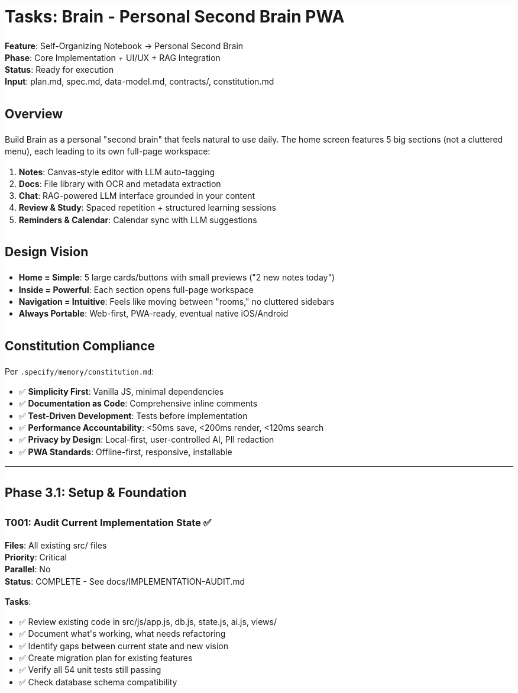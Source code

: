# Tasks: Brain - Personal Second Brain PWA

**Feature**: Self-Organizing Notebook → Personal Second Brain  
**Phase**: Core Implementation + UI/UX + RAG Integration  
**Status**: Ready for execution  
**Input**: plan.md, spec.md, data-model.md, contracts/, constitution.md

## Overview

Build Brain as a personal "second brain" that feels natural to use daily. The home screen features 5 big sections (not a cluttered menu), each leading to its own full-page workspace:

1. **Notes**: Canvas-style editor with LLM auto-tagging
2. **Docs**: File library with OCR and metadata extraction
3. **Chat**: RAG-powered LLM interface grounded in your content
4. **Review & Study**: Spaced repetition + structured learning sessions
5. **Reminders & Calendar**: Calendar sync with LLM suggestions

## Design Vision

- **Home = Simple**: 5 large cards/buttons with small previews ("2 new notes today")
- **Inside = Powerful**: Each section opens full-page workspace
- **Navigation = Intuitive**: Feels like moving between "rooms," no cluttered sidebars
- **Always Portable**: Web-first, PWA-ready, eventual native iOS/Android

## Constitution Compliance

Per `.specify/memory/constitution.md`:
- ✅ **Simplicity First**: Vanilla JS, minimal dependencies
- ✅ **Documentation as Code**: Comprehensive inline comments
- ✅ **Test-Driven Development**: Tests before implementation
- ✅ **Performance Accountability**: <50ms save, <200ms render, <120ms search
- ✅ **Privacy by Design**: Local-first, user-controlled AI, PII redaction
- ✅ **PWA Standards**: Offline-first, responsive, installable

---

## Phase 3.1: Setup & Foundation

### T001: Audit Current Implementation State ✅
**Files**: All existing src/ files  
**Priority**: Critical  
**Parallel**: No  
**Status**: COMPLETE - See docs/IMPLEMENTATION-AUDIT.md

**Tasks**:
- ✅ Review existing code in src/js/app.js, db.js, state.js, ai.js, views/
- ✅ Document what's working, what needs refactoring
- ✅ Identify gaps between current state and new vision
- ✅ Create migration plan for existing features
- ✅ Verify all 54 unit tests still passing
- ✅ Check database schema compatibility
